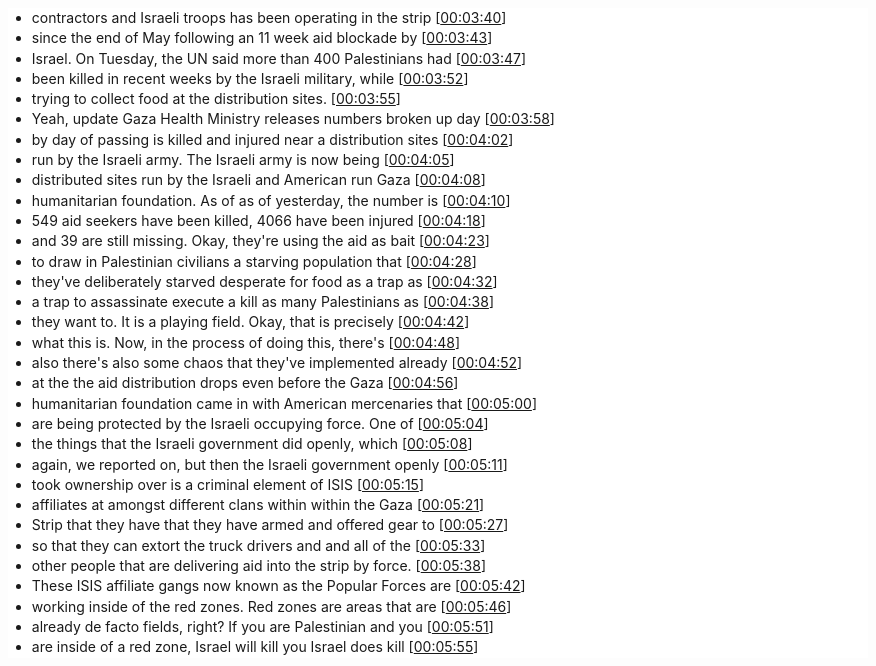 *  contractors and Israeli troops has been operating in the strip [[00:03:40](https://www.youtube.com/watch?v=JU4QWATt8Cw&t=220.82s)]
*  since the end of May following an 11 week aid blockade by [[00:03:43](https://www.youtube.com/watch?v=JU4QWATt8Cw&t=223.82s)]
*  Israel. On Tuesday, the UN said more than 400 Palestinians had [[00:03:47](https://www.youtube.com/watch?v=JU4QWATt8Cw&t=227.5s)]
*  been killed in recent weeks by the Israeli military, while [[00:03:52](https://www.youtube.com/watch?v=JU4QWATt8Cw&t=232.06s)]
*  trying to collect food at the distribution sites. [[00:03:55](https://www.youtube.com/watch?v=JU4QWATt8Cw&t=235.22s)]
*  Yeah, update Gaza Health Ministry releases numbers broken up day [[00:03:58](https://www.youtube.com/watch?v=JU4QWATt8Cw&t=238.42s)]
*  by day of passing is killed and injured near a distribution sites [[00:04:02](https://www.youtube.com/watch?v=JU4QWATt8Cw&t=242.62s)]
*  run by the Israeli army. The Israeli army is now being [[00:04:05](https://www.youtube.com/watch?v=JU4QWATt8Cw&t=245.38s)]
*  distributed sites run by the Israeli and American run Gaza [[00:04:08](https://www.youtube.com/watch?v=JU4QWATt8Cw&t=248.46s)]
*  humanitarian foundation. As of as of yesterday, the number is [[00:04:10](https://www.youtube.com/watch?v=JU4QWATt8Cw&t=250.9s)]
*  549 aid seekers have been killed, 4066 have been injured [[00:04:18](https://www.youtube.com/watch?v=JU4QWATt8Cw&t=258.42s)]
*  and 39 are still missing. Okay, they're using the aid as bait [[00:04:23](https://www.youtube.com/watch?v=JU4QWATt8Cw&t=263.86s)]
*  to draw in Palestinian civilians a starving population that [[00:04:28](https://www.youtube.com/watch?v=JU4QWATt8Cw&t=268.98s)]
*  they've deliberately starved desperate for food as a trap as [[00:04:32](https://www.youtube.com/watch?v=JU4QWATt8Cw&t=272.42s)]
*  a trap to assassinate execute a kill as many Palestinians as [[00:04:38](https://www.youtube.com/watch?v=JU4QWATt8Cw&t=278.06s)]
*  they want to. It is a playing field. Okay, that is precisely [[00:04:42](https://www.youtube.com/watch?v=JU4QWATt8Cw&t=282.66s)]
*  what this is. Now, in the process of doing this, there's [[00:04:48](https://www.youtube.com/watch?v=JU4QWATt8Cw&t=288.14s)]
*  also there's also some chaos that they've implemented already [[00:04:52](https://www.youtube.com/watch?v=JU4QWATt8Cw&t=292.7s)]
*  at the the aid distribution drops even before the Gaza [[00:04:56](https://www.youtube.com/watch?v=JU4QWATt8Cw&t=296.98s)]
*  humanitarian foundation came in with American mercenaries that [[00:05:00](https://www.youtube.com/watch?v=JU4QWATt8Cw&t=300.42s)]
*  are being protected by the Israeli occupying force. One of [[00:05:04](https://www.youtube.com/watch?v=JU4QWATt8Cw&t=304.58s)]
*  the things that the Israeli government did openly, which [[00:05:08](https://www.youtube.com/watch?v=JU4QWATt8Cw&t=308.38s)]
*  again, we reported on, but then the Israeli government openly [[00:05:11](https://www.youtube.com/watch?v=JU4QWATt8Cw&t=311.53999999999996s)]
*  took ownership over is a criminal element of ISIS [[00:05:15](https://www.youtube.com/watch?v=JU4QWATt8Cw&t=315.38s)]
*  affiliates at amongst different clans within within the Gaza [[00:05:21](https://www.youtube.com/watch?v=JU4QWATt8Cw&t=321.02s)]
*  Strip that they have that they have armed and offered gear to [[00:05:27](https://www.youtube.com/watch?v=JU4QWATt8Cw&t=327.18s)]
*  so that they can extort the truck drivers and and all of the [[00:05:33](https://www.youtube.com/watch?v=JU4QWATt8Cw&t=333.53999999999996s)]
*  other people that are delivering aid into the strip by force. [[00:05:38](https://www.youtube.com/watch?v=JU4QWATt8Cw&t=338.7s)]
*  These ISIS affiliate gangs now known as the Popular Forces are [[00:05:42](https://www.youtube.com/watch?v=JU4QWATt8Cw&t=342.14s)]
*  working inside of the red zones. Red zones are areas that are [[00:05:46](https://www.youtube.com/watch?v=JU4QWATt8Cw&t=346.9s)]
*  already de facto fields, right? If you are Palestinian and you [[00:05:51](https://www.youtube.com/watch?v=JU4QWATt8Cw&t=351.18s)]
*  are inside of a red zone, Israel will kill you Israel does kill [[00:05:55](https://www.youtube.com/watch?v=JU4QWATt8Cw&t=355.46s)]